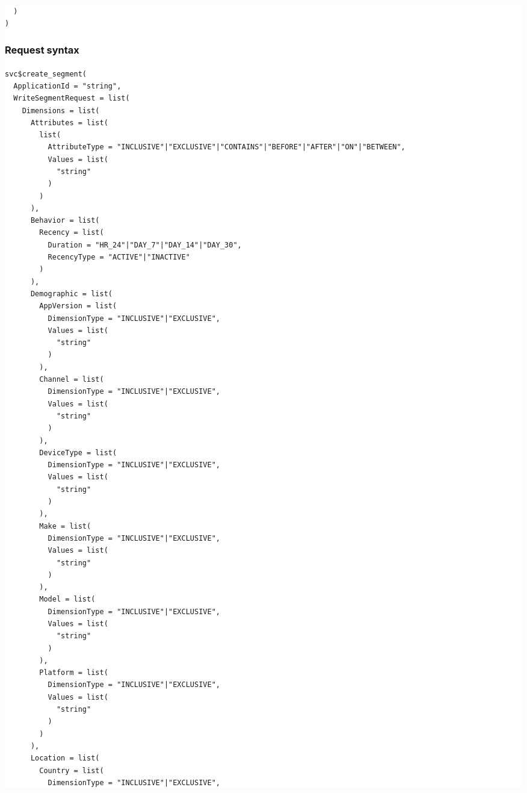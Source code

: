       )
    )

### Request syntax

    svc$create_segment(
      ApplicationId = "string",
      WriteSegmentRequest = list(
        Dimensions = list(
          Attributes = list(
            list(
              AttributeType = "INCLUSIVE"|"EXCLUSIVE"|"CONTAINS"|"BEFORE"|"AFTER"|"ON"|"BETWEEN",
              Values = list(
                "string"
              )
            )
          ),
          Behavior = list(
            Recency = list(
              Duration = "HR_24"|"DAY_7"|"DAY_14"|"DAY_30",
              RecencyType = "ACTIVE"|"INACTIVE"
            )
          ),
          Demographic = list(
            AppVersion = list(
              DimensionType = "INCLUSIVE"|"EXCLUSIVE",
              Values = list(
                "string"
              )
            ),
            Channel = list(
              DimensionType = "INCLUSIVE"|"EXCLUSIVE",
              Values = list(
                "string"
              )
            ),
            DeviceType = list(
              DimensionType = "INCLUSIVE"|"EXCLUSIVE",
              Values = list(
                "string"
              )
            ),
            Make = list(
              DimensionType = "INCLUSIVE"|"EXCLUSIVE",
              Values = list(
                "string"
              )
            ),
            Model = list(
              DimensionType = "INCLUSIVE"|"EXCLUSIVE",
              Values = list(
                "string"
              )
            ),
            Platform = list(
              DimensionType = "INCLUSIVE"|"EXCLUSIVE",
              Values = list(
                "string"
              )
            )
          ),
          Location = list(
            Country = list(
              DimensionType = "INCLUSIVE"|"EXCLUSIVE",